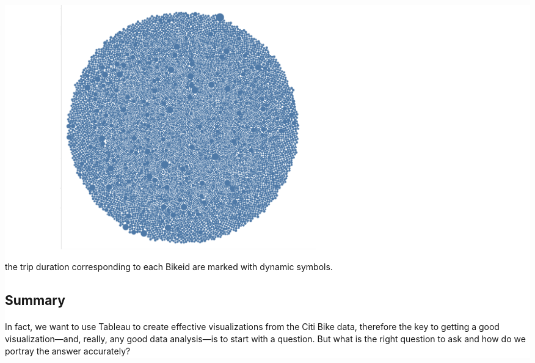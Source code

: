<img src="https://github.com/halmasieh/bikesharing/blob/main/Datasources/Graph%205-Story%202.PNG" width="600" height="400"  />






the trip duration corresponding to each Bikeid are marked with dynamic symbols. 

## Summary
In fact, we want to use Tableau to create effective visualizations from the Citi Bike data, therefore the key to getting a good visualization—and, really, any good data analysis—is to start with a question. But what is the right question to ask and how do we portray the answer accurately?
